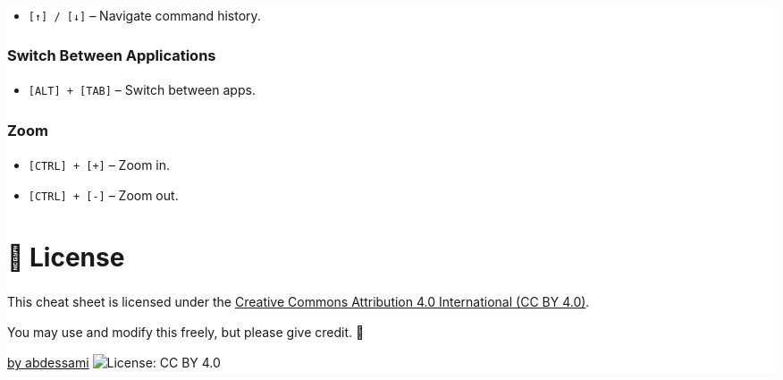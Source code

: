-   `[↑] / [↓]` – Navigate command history.
    

### Switch Between Applications

-   `[ALT] + [TAB]` – Switch between apps.
    

### Zoom

-   `[CTRL] + [+]` – Zoom in.
    
-   `[CTRL] + [-]` – Zoom out.

# 📄 License

This cheat sheet is licensed under the [Creative Commons Attribution 4.0 International (CC BY 4.0)](https://creativecommons.org/licenses/by/4.0/).

You may use and modify this freely, but please give credit. 🙏

[by abdessami](https://academy.hackthebox.com/achievement/1084819/18)
![License: CC BY 4.0](https://img.shields.io/badge/License-CC%20BY%204.0-lightgrey.svg)

